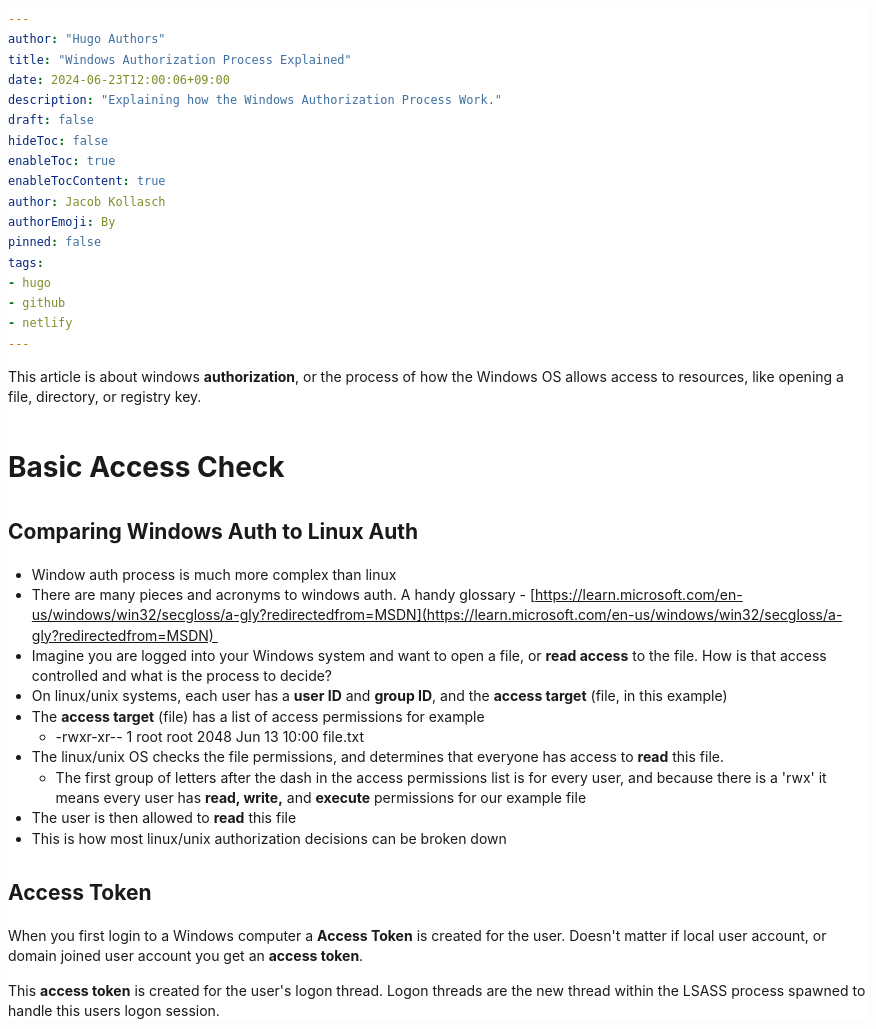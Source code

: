 ```yaml
---
author: "Hugo Authors"
title: "Windows Authorization Process Explained"
date: 2024-06-23T12:00:06+09:00
description: "Explaining how the Windows Authorization Process Work."
draft: false
hideToc: false
enableToc: true
enableTocContent: true
author: Jacob Kollasch
authorEmoji: By
pinned: false
tags: 
- hugo
- github
- netlify
---
```

This article is about windows **authorization**, or the process of how the Windows OS allows access to resources, like opening a file, directory, or registry key.

# Basic Access Check
## Comparing Windows Auth to Linux Auth 
- Window auth process is much more complex than linux 
- There are many pieces and acronyms to windows auth. A handy glossary - [https://learn.microsoft.com/en-us/windows/win32/secgloss/a-gly?redirectedfrom=MSDN](https://learn.microsoft.com/en-us/windows/win32/secgloss/a-gly?redirectedfrom=MSDN) 
- Imagine you are logged into your Windows system and want to open a file, or **read access** to the file. How is that access controlled and what is the process to decide? 
- On linux/unix systems, each user has a **user ID** and **group ID**, and the **access target** (file, in this example) 
- The **access target** (file) has a list of access permissions for example 
	- -rwxr-xr-- 1 root root 2048 Jun 13 10:00 file.txt 
- The linux/unix OS checks the file permissions, and determines that everyone has access to **read** this file.  
	- The first group of letters after the dash in the access permissions list is for every user, and because there is a 'rwx' it means every user has **read, write,** and **execute** permissions for our example file 
- The user is then allowed to **read** this file  
- This is how most linux/unix authorization decisions can be broken down
## Access Token
When you first login to a Windows computer a **Access Token** is created for the user. Doesn't matter if local user account, or domain joined user account you get an **access token**.

This **access token** is created for the user's logon thread. Logon threads are the new thread within the LSASS process spawned to handle this users logon session. 
